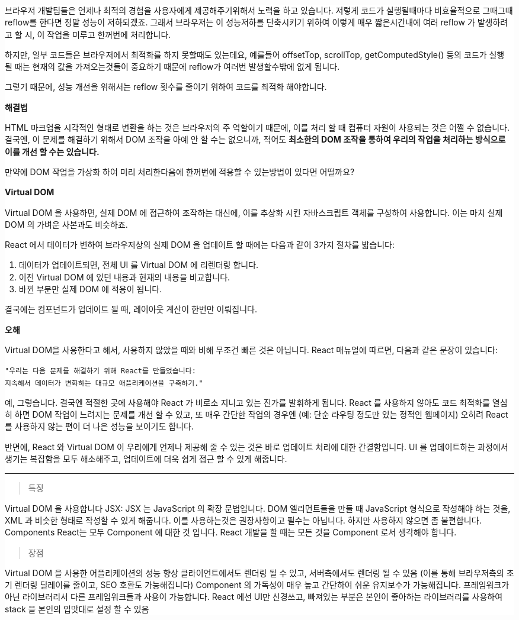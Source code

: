 브라우저 개발팀들은 언제나 최적의 경험을 사용자에게 제공해주기위해서 노력을 하고 있습니다. 저렇게 코드가 실행될때마다 비효율적으로 그때그때 reflow를 한다면 정말 성능이 저하되겠죠. 그래서 브라우저는 이 성능저하를 단축시키기 위하여 이렇게 매우 짧은시간내에 여러 reflow 가 발생하려고 할 시, 이 작업을 미루고 한꺼번에 처리합니다.

하지만, 일부 코드들은 브라우저에서 최적화를 하지 못할때도 있는데요, 예를들어 offsetTop, scrollTop, getComputedStyle() 등의 코드가 실행 될 때는 현재의 값을 가져오는것들이 중요하기 때문에 reflow가 여러번 발생할수밖에 없게 됩니다.

그렇기 때문에, 성능 개선을 위해서는 reflow 횟수를 줄이기 위하여 코드를 최적화 해야합니다.

**해결법**

HTML 마크업을 시각적인 형태로 변환을 하는 것은 브라우저의 주 역할이기 때문에, 이를 처리 할 때 컴퓨터 자원이 사용되는 것은 어쩔 수 없습니다. 결국엔, 이 문제를 해결하기 위해서 DOM 조작을 아예 안 할 수는 없으니까, 적어도 **최소한의 DOM 조작을 통하여 우리의 작업을 처리하는 방식으로 이를 개선 할 수는 있습니다.**

만약에 DOM 작업을 가상화 하여 미리 처리한다음에 한꺼번에 적용할 수 있는방법이 있다면 어떨까요?


**Virtual DOM**

Virtual DOM 을 사용하면, 실제 DOM 에 접근하여 조작하는 대신에, 이를 추상화 시킨 자바스크립트 객체를 구성하여 사용합니다. 이는 마치 실제 DOM 의 가벼운 사본과도 비슷하죠.

React 에서 데이터가 변하여 브라우저상의 실제 DOM 을 업데이트 할 때에는 다음과 같이 3가지 절차를 밟습니다:
1. 데이터가 업데이트되면, 전체 UI 를 Virtual DOM 에 리렌더링 합니다.
2. 이전 Virtual DOM 에 있던 내용과 현재의 내용을 비교합니다.
3. 바뀐 부분만 실제 DOM 에 적용이 됩니다.

결국에는 컴포넌트가 업데이트 될 때, 레이아웃 계산이 한번만 이뤄집니다.


**오해**

Virtual DOM을 사용한다고 해서, 사용하지 않았을 때와 비해 무조건 빠른 것은 아닙니다.
React 매뉴얼에 따르면, 다음과 같은 문장이 있습니다:
```
"우리는 다음 문제를 해결하기 위해 React를 만들었습니다:
지속해서 데이터가 변화하는 대규모 애플리케이션을 구축하기."
```

예, 그렇습니다. 결국엔 적절한 곳에 사용해야 React 가 비로소 지니고 있는 진가를 발휘하게 됩니다. React 를 사용하지 않아도 코드 최적화를 열심히 하면 DOM 작업이 느려지는 문제를 개선 할 수 있고, 또 매우 간단한 작업의 경우엔 (예: 단순 라우팅 정도만 있는 정적인 웹페이지) 오히려 React 를 사용하지 않는 편이 더 나은 성능을 보이기도 합니다.

반면에, React 와 Virtual DOM 이 우리에게 언제나 제공해 줄 수 있는 것은 바로 업데이트 처리에 대한 간결함입니다. UI 를 업데이트하는 과정에서 생기는 복잡함을 모두 해소해주고, 업데이트에 더욱 쉽게 접근 할 수 있게 해줍니다.

---
>특징

Virtual DOM 을 사용합니다
JSX: JSX 는 JavaScript 의 확장 문법입니다. DOM 엘리먼트들을 만들 때 JavaScript 형식으로 작성해야 하는 것을, XML 과 비슷한 형태로 작성할 수 있게 해줍니다. 이를 사용하는것은 권장사항이고 필수는 아닙니다. 하지만 사용하지 않으면 좀 불편합니다.
Components React는 모두 Component 에 대한 것 입니다. React 개발을 할 때는 모든 것을 Component 로서 생각해야 합니다.

>장점

Virtual DOM 을 사용한 어플리케이션의 성능 향상
클라이언트에서도 렌더링 될 수 있고, 서버측에서도 렌더링 될 수 있음 (이를 통해 브라우저측의 초기 렌더링 딜레이를 줄이고, SEO 호환도 가능해집니다)
Component 의 가독성이 매우 높고 간단하여 쉬운 유지보수가 가능해집니다.
프레임워크가 아닌 라이브러리서 다른 프레임워크들과 사용이 가능합니다. React 에선 UI만 신경쓰고, 빠져있는 부분은 본인이 좋아하는 라이브러리를 사용하여 stack 을 본인의 입맛대로 설정 할 수 있음
